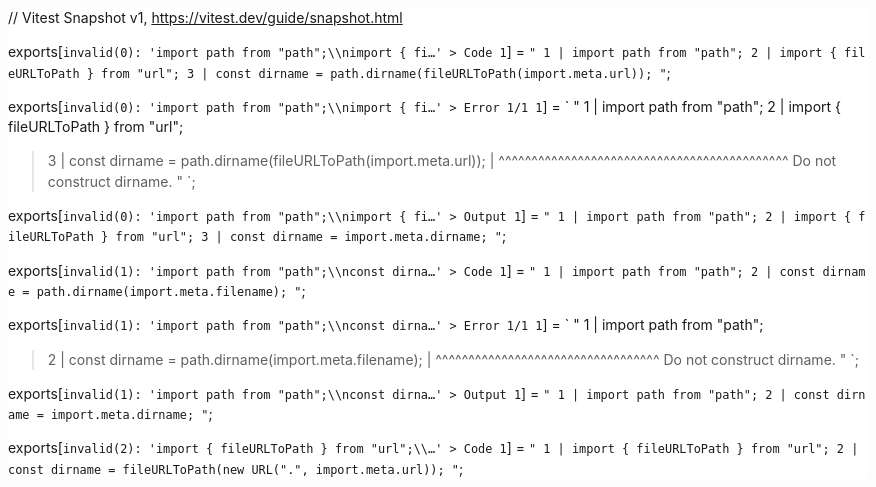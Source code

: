 // Vitest Snapshot v1, https://vitest.dev/guide/snapshot.html

exports[`invalid(0): 'import path from "path";\\nimport { fi…' > Code 1`] = `
"
  1 | import path from "path";
  2 | import { fileURLToPath } from "url";
  3 | const dirname = path.dirname(fileURLToPath(import.meta.url));
"
`;

exports[`invalid(0): 'import path from "path";\\nimport { fi…' > Error 1/1 1`] = `
"
  1 | import path from "path";
  2 | import { fileURLToPath } from "url";
> 3 | const dirname = path.dirname(fileURLToPath(import.meta.url));
    |                 ^^^^^^^^^^^^^^^^^^^^^^^^^^^^^^^^^^^^^^^^^^^^ Do not construct dirname.
"
`;

exports[`invalid(0): 'import path from "path";\\nimport { fi…' > Output 1`] = `
"
  1 | import path from "path";
  2 | import { fileURLToPath } from "url";
  3 | const dirname = import.meta.dirname;
"
`;

exports[`invalid(1): 'import path from "path";\\nconst dirna…' > Code 1`] = `
"
  1 | import path from "path";
  2 | const dirname = path.dirname(import.meta.filename);
"
`;

exports[`invalid(1): 'import path from "path";\\nconst dirna…' > Error 1/1 1`] = `
"
  1 | import path from "path";
> 2 | const dirname = path.dirname(import.meta.filename);
    |                 ^^^^^^^^^^^^^^^^^^^^^^^^^^^^^^^^^^ Do not construct dirname.
"
`;

exports[`invalid(1): 'import path from "path";\\nconst dirna…' > Output 1`] = `
"
  1 | import path from "path";
  2 | const dirname = import.meta.dirname;
"
`;

exports[`invalid(2): 'import { fileURLToPath } from "url";\\…' > Code 1`] = `
"
  1 | import { fileURLToPath } from "url";
  2 | const dirname = fileURLToPath(new URL(".", import.meta.url));
"
`;
